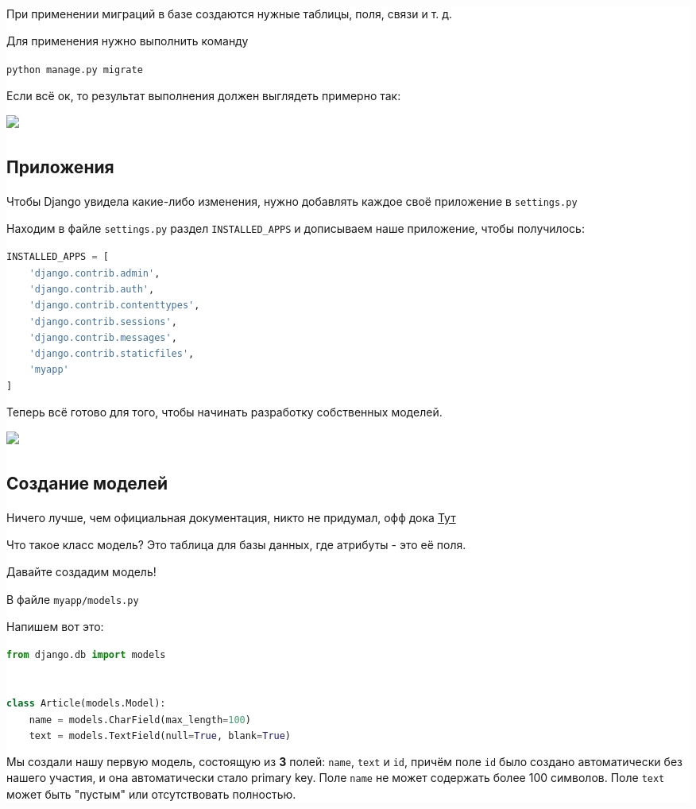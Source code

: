 При применении миграций в базе создаются нужные таблицы, поля, связи и т. д.

Для применения нужно выполнить команду

`python manage.py migrate`

Если всё ок, то результат выполнения должен выглядеть примерно так:

![](https://djangoalevel.s3.eu-central-1.amazonaws.com/lesson35/migrate.png)

## Приложения

Чтобы Django увидела какие-либо изменения, нужно добавлять каждое своё приложение в `settings.py`

Находим в файле `settings.py` раздел `INSTALLED_APPS` и дописываем наше приложение, чтобы получилось:

```python
INSTALLED_APPS = [
    'django.contrib.admin',
    'django.contrib.auth',
    'django.contrib.contenttypes',
    'django.contrib.sessions',
    'django.contrib.messages',
    'django.contrib.staticfiles',
    'myapp'
]
```

Теперь всё готово для того, чтобы начинать разработку собственных моделей.

![](https://djangoalevel.s3.eu-central-1.amazonaws.com/lesson35/start.jpg)

## Создание моделей

Ничего лучше, чем официальная документация, никто не придумал, офф
дока [Тут](https://docs.djangoproject.com/en/4.2/topics/db/models/)

Что такое класс модель? Это таблица для базы данных, где атрибуты - это её поля.

Давайте создадим модель!

В файле `myapp/models.py`

Напишем вот это:

```python
from django.db import models


class Article(models.Model):
    name = models.CharField(max_length=100)
    text = models.TextField(null=True, blank=True)
``` 

Мы создали нашу первую модель, состоящую из **3** полей: `name`, `text` и `id`, причём поле `id` было создано
автоматически без нашего участия, и она автоматически стало primary key. Поле `name` не может содержать более 100
символов.
Поле `text` может быть "пустым" или отсутствовать полностью.
